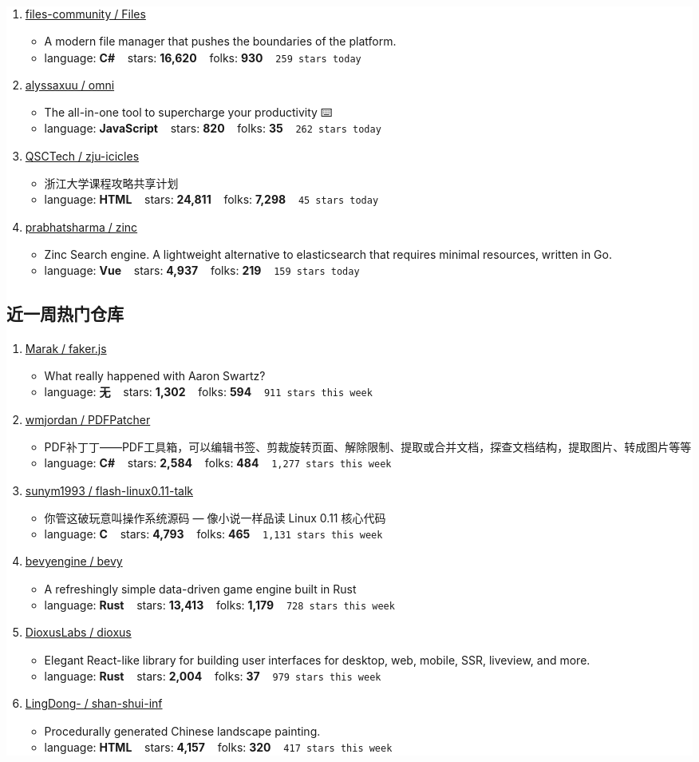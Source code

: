1. [files-community / Files](https://github.com/files-community/Files)
    - A modern file manager that pushes the boundaries of the platform.
    - language: **C#** &nbsp;&nbsp; stars: **16,620** &nbsp;&nbsp; folks: **930**  &nbsp;&nbsp; `259 stars today`

1. [alyssaxuu / omni](https://github.com/alyssaxuu/omni)
    - The all-in-one tool to supercharge your productivity ⌨️
    - language: **JavaScript** &nbsp;&nbsp; stars: **820** &nbsp;&nbsp; folks: **35**  &nbsp;&nbsp; `262 stars today`

1. [QSCTech / zju-icicles](https://github.com/QSCTech/zju-icicles)
    - 浙江大学课程攻略共享计划
    - language: **HTML** &nbsp;&nbsp; stars: **24,811** &nbsp;&nbsp; folks: **7,298**  &nbsp;&nbsp; `45 stars today`

1. [prabhatsharma / zinc](https://github.com/prabhatsharma/zinc)
    - Zinc Search engine. A lightweight alternative to elasticsearch that requires minimal resources, written in Go.
    - language: **Vue** &nbsp;&nbsp; stars: **4,937** &nbsp;&nbsp; folks: **219**  &nbsp;&nbsp; `159 stars today`


## 近一周热门仓库

1. [Marak / faker.js](https://github.com/Marak/faker.js)
    - What really happened with Aaron Swartz?
    - language: **无** &nbsp;&nbsp; stars: **1,302** &nbsp;&nbsp; folks: **594**  &nbsp;&nbsp; `911 stars this week`

1. [wmjordan / PDFPatcher](https://github.com/wmjordan/PDFPatcher)
    - PDF补丁丁——PDF工具箱，可以编辑书签、剪裁旋转页面、解除限制、提取或合并文档，探查文档结构，提取图片、转成图片等等
    - language: **C#** &nbsp;&nbsp; stars: **2,584** &nbsp;&nbsp; folks: **484**  &nbsp;&nbsp; `1,277 stars this week`

1. [sunym1993 / flash-linux0.11-talk](https://github.com/sunym1993/flash-linux0.11-talk)
    - 你管这破玩意叫操作系统源码 — 像小说一样品读 Linux 0.11 核心代码
    - language: **C** &nbsp;&nbsp; stars: **4,793** &nbsp;&nbsp; folks: **465**  &nbsp;&nbsp; `1,131 stars this week`

1. [bevyengine / bevy](https://github.com/bevyengine/bevy)
    - A refreshingly simple data-driven game engine built in Rust
    - language: **Rust** &nbsp;&nbsp; stars: **13,413** &nbsp;&nbsp; folks: **1,179**  &nbsp;&nbsp; `728 stars this week`

1. [DioxusLabs / dioxus](https://github.com/DioxusLabs/dioxus)
    - Elegant React-like library for building user interfaces for desktop, web, mobile, SSR, liveview, and more.
    - language: **Rust** &nbsp;&nbsp; stars: **2,004** &nbsp;&nbsp; folks: **37**  &nbsp;&nbsp; `979 stars this week`

1. [LingDong- / shan-shui-inf](https://github.com/LingDong-/shan-shui-inf)
    - Procedurally generated Chinese landscape painting.
    - language: **HTML** &nbsp;&nbsp; stars: **4,157** &nbsp;&nbsp; folks: **320**  &nbsp;&nbsp; `417 stars this week`
